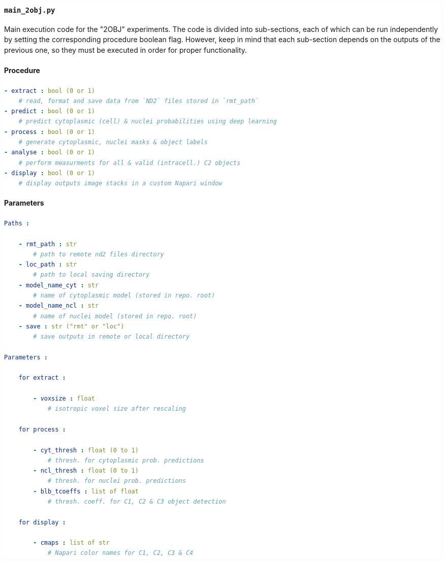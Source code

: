 ### `main_2obj.py`
Main execution code for the "2OBJ" experiments. The code is divided into sub-sections, each of which can be run independently by setting the corresponding procedure boolean flag. However, keep in mind that each sub-section depends on the outputs of the previous one, so they must be executed in order for proper functionality.

#### Procedure

```yml
- extract : bool (0 or 1)
    # read, format and save data from `ND2` files stored in `rmt_path` 
- predict : bool (0 or 1)
    # predict cytoplasmic (cell) & nuclei probabilities using deep learning
- process : bool (0 or 1)
    # generate cytoplasmic, nuclei masks & object labels
- analyse : bool (0 or 1)
    # perform measurments for all & valid (intracell.) C2 objects    
- display : bool (0 or 1)
    # display outputs image stacks in a custom Napari window

```

#### Parameters

```yml
Paths :

    - rmt_path : str 
        # path to remote nd2 files directory
    - loc_path : str 
        # path to local saving directory
    - model_name_cyt : str 
        # name of cytoplasmic model (stored in repo. root)
    - model_name_ncl : str 
        # name of nuclei model (stored in repo. root)
    - save : str ("rmt" or "loc") 
        # save outputs in remote or local directory

Parameters :

    for extract : 

        - voxsize : float 
            # isotropic voxel size after rescaling
    
    for process : 

        - cyt_thresh : float (0 to 1) 
            # thresh. for cytoplasmic prob. predictions
        - ncl_thresh : float (0 to 1) 
            # thresh. for nuclei prob. predictions
        - blb_tcoeffs : list of float
            # thresh. coeff. for C1, C2 & C3 object detection

    for display : 

        - cmaps : list of str 
            # Napari color names for C1, C2, C3 & C4

```
